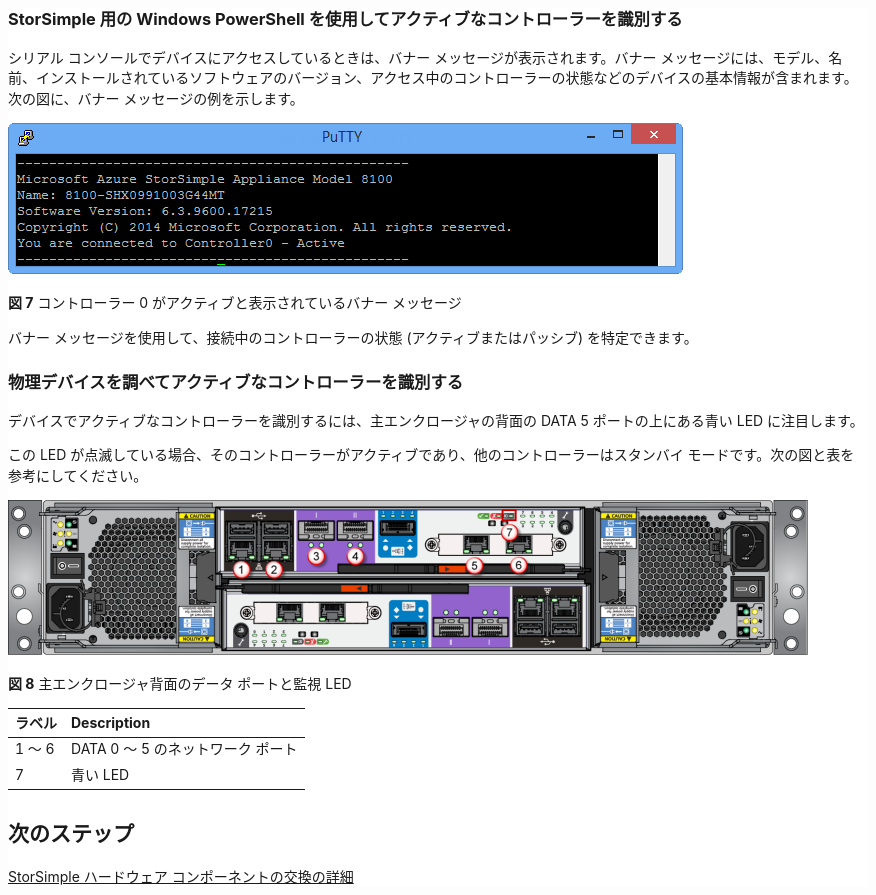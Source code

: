 ### StorSimple 用の Windows PowerShell を使用してアクティブなコントローラーを識別する
シリアル コンソールでデバイスにアクセスしているときは、バナー メッセージが表示されます。バナー メッセージには、モデル、名前、インストールされているソフトウェアのバージョン、アクセス中のコントローラーの状態などのデバイスの基本情報が含まれます。次の図に、バナー メッセージの例を示します。

![シリアル バナー メッセージ](./media/storsimple-controller-replacement/IC741098.png)

**図 7** コントローラー 0 がアクティブと表示されているバナー メッセージ

バナー メッセージを使用して、接続中のコントローラーの状態 (アクティブまたはパッシブ) を特定できます。

### 物理デバイスを調べてアクティブなコントローラーを識別する
デバイスでアクティブなコントローラーを識別するには、主エンクロージャの背面の DATA 5 ポートの上にある青い LED に注目します。

この LED が点滅している場合、そのコントローラーがアクティブであり、他のコントローラーはスタンバイ モードです。次の図と表を参考にしてください。

![デバイスの主エンクロージャのバックプレーンとデータポート](./media/storsimple-controller-replacement/IC741055.png)

**図 8** 主エンクロージャ背面のデータ ポートと監視 LED

| ラベル | Description |
|:--- |:--- |
| 1 ～ 6 |DATA 0 ～ 5 のネットワーク ポート |
| 7 |青い LED |

## 次のステップ
[StorSimple ハードウェア コンポーネントの交換の詳細](storsimple-hardware-component-replacement.md)

